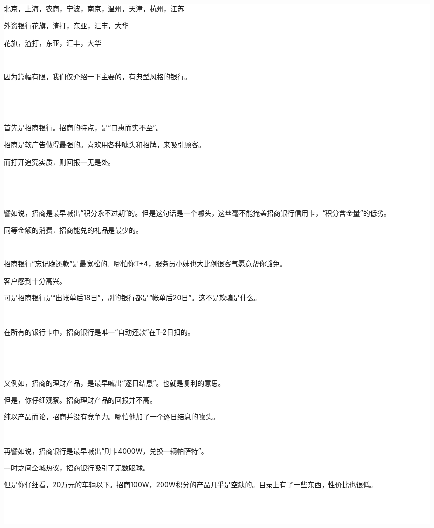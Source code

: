 北京，上海，农商，宁波，南京，温州，天津，杭州，江苏
<td width="111" valign="top" style="border-right-width: 1px; border-bottom-width: 1px; border-left-width: 1px; border-right-color: windowtext; border-bottom-color: windowtext; border-left-color: windowtext; border-top-style: none; padding: 0px 7px;">外资银行</td><td width="457" valign="top" style="border-top-style: none; border-left-style: none; border-bottom-width: 1px; border-bottom-color: windowtext; border-right-width: 1px; border-right-color: windowtext; padding: 0px 7px;">花旗，渣打，东亚，汇丰，大华</td>

花旗，渣打，东亚，汇丰，大华

&nbsp;

因为篇幅有限，我们仅介绍一下主要的，有典型风格的银行。

&nbsp;

&nbsp;

首先是招商银行。招商的特点，是“口惠而实不至”。

招商是软广告做得最强的。喜欢用各种噱头和招牌，来吸引顾客。

而打开追究实质，则回报一无是处。

&nbsp;

&nbsp;

譬如说，招商是最早喊出“积分永不过期”的。但是这句话是一个噱头，这丝毫不能掩盖招商银行信用卡，“积分含金量”的低劣。

同等金额的消费，招商能兑的礼品是最少的。

&nbsp;

招商银行“忘记晚还款”是最宽松的。哪怕你T+4，服务员小妹也大比例很客气愿意帮你豁免。

客户感到十分高兴。

可是招商银行是“出帐单后18日”，别的银行都是“帐单后20日”。这不是欺骗是什么。

&nbsp;

在所有的银行卡中，招商银行是唯一“自动还款”在T-2日扣的。

&nbsp;

&nbsp;

又例如，招商的理财产品，是最早喊出“逐日结息”。也就是复利的意思。

但是，你仔细观察。招商理财产品的回报并不高。

纯以产品而论，招商并没有竞争力。哪怕他加了一个逐日结息的噱头。

&nbsp;

再譬如说，招商银行是最早喊出“刷卡4000W，兑换一辆帕萨特”。

一时之间全城热议，招商银行吸引了无数眼球。

但是你仔细看，20万元的车辆以下。招商100W，200W积分的产品几乎是空缺的。目录上有了一些东西，性价比也很低。

&nbsp;

&nbsp;
